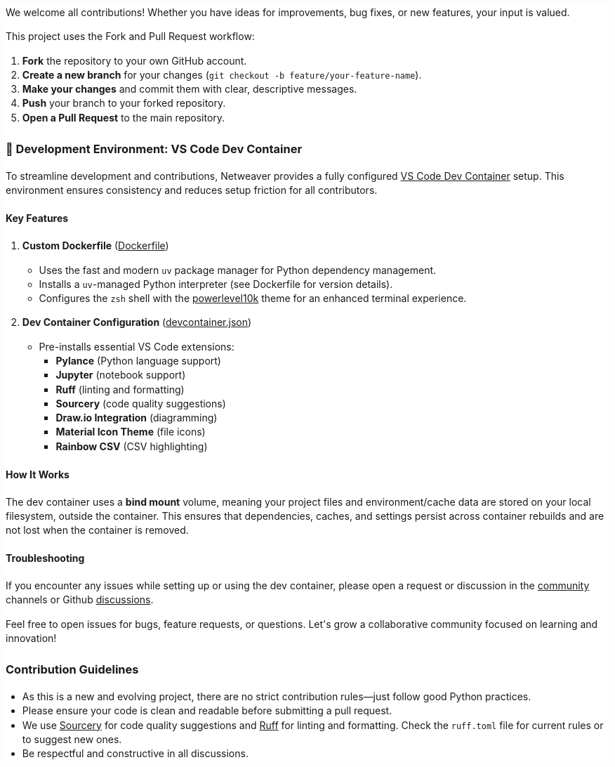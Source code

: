 We welcome all contributions! Whether you have ideas for improvements, bug fixes, or new features, your input is valued.

This project uses the Fork and Pull Request workflow:

1. **Fork** the repository to your own GitHub account.
2. **Create a new branch** for your changes (`git checkout -b feature/your-feature-name`).
3. **Make your changes** and commit them with clear, descriptive messages.
4. **Push** your branch to your forked repository.
5. **Open a Pull Request** to the main repository.

### 🐳 Development Environment: VS Code Dev Container

To streamline development and contributions, Netweaver provides a fully configured [VS Code Dev Container](https://code.visualstudio.com/docs/devcontainers/containers) setup. This environment ensures consistency and reduces setup friction for all contributors.

#### Key Features

1. **Custom Dockerfile** ([Dockerfile](.devcontainer/Dockerfile))
    - Uses the fast and modern `uv` package manager for Python dependency management.
    - Installs a `uv`-managed Python interpreter (see Dockerfile for version details).
    - Configures the `zsh` shell with the [powerlevel10k](https://github.com/romkatv/powerlevel10k) theme for an enhanced terminal experience.

2. **Dev Container Configuration** ([devcontainer.json](.devcontainer/devcontainer.json))
    - Pre-installs essential VS Code extensions:
        - **Pylance** (Python language support)
        - **Jupyter** (notebook support)
        - **Ruff** (linting and formatting)
        - **Sourcery** (code quality suggestions)
        - **Draw.io Integration** (diagramming)
        - **Material Icon Theme** (file icons)
        - **Rainbow CSV** (CSV highlighting)

#### How It Works

The dev container uses a **bind mount** volume, meaning your project files and environment/cache data are stored on your local filesystem, outside the container. This ensures that dependencies, caches, and settings persist across container rebuilds and are not lost when the container is removed.

#### Troubleshooting

If you encounter any issues while setting up or using the dev container, please open a request or discussion in the [community](https://discord.gg/5GS8EGdr) channels or Github [discussions](https://github.com/vabsalack/Netweaver/discussions). 


Feel free to open issues for bugs, feature requests, or questions. Let's grow a collaborative community focused on learning and innovation!

### Contribution Guidelines

- As this is a new and evolving project, there are no strict contribution rules—just follow good Python practices.
- Please ensure your code is clean and readable before submitting a pull request.
- We use [Sourcery](https://sourcery.ai/) for code quality suggestions and [Ruff](https://docs.astral.sh/ruff/) for linting and formatting. Check the `ruff.toml` file for current rules or to suggest new ones.
- Be respectful and constructive in all discussions.
